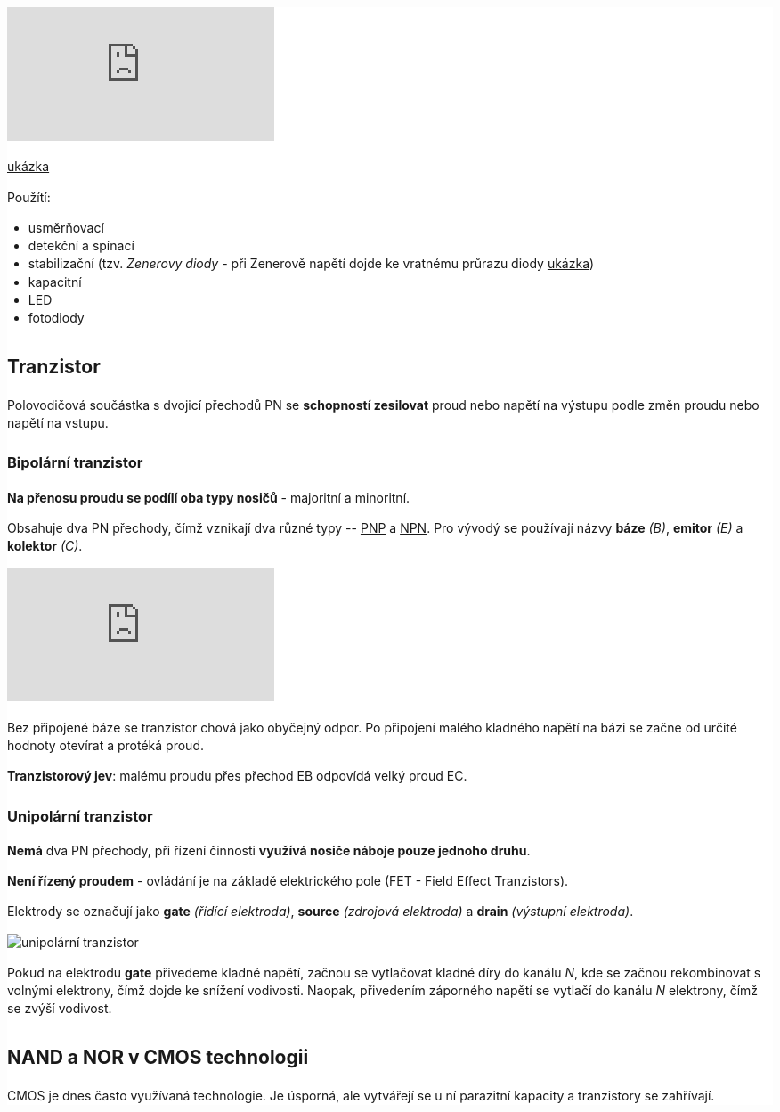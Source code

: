   ![propustný směr](http://szz.g6.cz/lib/exe/fetch.php?cache=&media=temata:01-polovodice:z2-2.gif)

  [ukázka](http://www.falstad.com/circuit/e-diodevar.html)

Použítí:

- usměrňovací
- detekční a spínací
- stabilizační (tzv. *Zenerovy diody* - při Zenerově napětí dojde ke vratnému průrazu diody [ukázka](http://www.falstad.com/circuit/e-zeneriv.html))
- kapacitní
- LED
- fotodiody

## Tranzistor

Polovodičová součástka s dvojicí přechodů PN se **schopností zesilovat** proud nebo napětí na výstupu podle změn proudu nebo napětí na vstupu.

### Bipolární tranzistor

**Na přenosu proudu se podílí oba typy nosičů** - majoritní a minoritní.

Obsahuje dva PN přechody, čímž vznikají dva různé typy -- [PNP](http://www.falstad.com/circuit/e-pnp.html) a [NPN](http://www.falstad.com/circuit/e-npn.html).
Pro vývodý se používají názvy **báze** *(B)*, **emitor** *(E)* a **kolektor** *(C)*.

![bipolární tranzistor](http://szz.g6.cz/lib/exe/fetch.php?cache=&media=temata:01-polovodice:zapojtranzistor.png)

Bez připojené báze se tranzistor chová jako obyčejný odpor. Po připojení malého kladného napětí na bázi se začne od určité hodnoty otevírat a protéká proud.

**Tranzistorový jev**: malému proudu přes přechod EB odpovídá velký proud EC.

### Unipolární tranzistor

**Nemá** dva PN přechody, při řízení činnosti **využívá nosiče náboje pouze jednoho druhu**.

**Není řízený proudem** - ovládání je na základě elektrického pole (FET - Field Effect Tranzistors).

Elektrody se označují jako **gate** *(řídící elektroda)*, **source** *(zdrojová elektroda)* a **drain** *(výstupní elektroda)*.

![unipolární tranzistor](https://upload.wikimedia.org/wikipedia/commons/thumb/7/79/Lateral_mosfet.svg/2000px-Lateral_mosfet.svg.png)

Pokud na elektrodu **gate** přivedeme kladné napětí, začnou se vytlačovat kladné díry do kanálu *N*, kde se začnou rekombinovat s volnými elektrony, čímž dojde ke snížení vodivosti. Naopak, přivedením záporného napětí se vytlačí do kanálu *N* elektrony, čímž se zvýší vodivost.

## NAND a NOR v CMOS technologii

CMOS je dnes často využívaná technologie. Je úsporná, ale vytvářejí se u ní parazitní kapacity a tranzistory se zahřívají.
